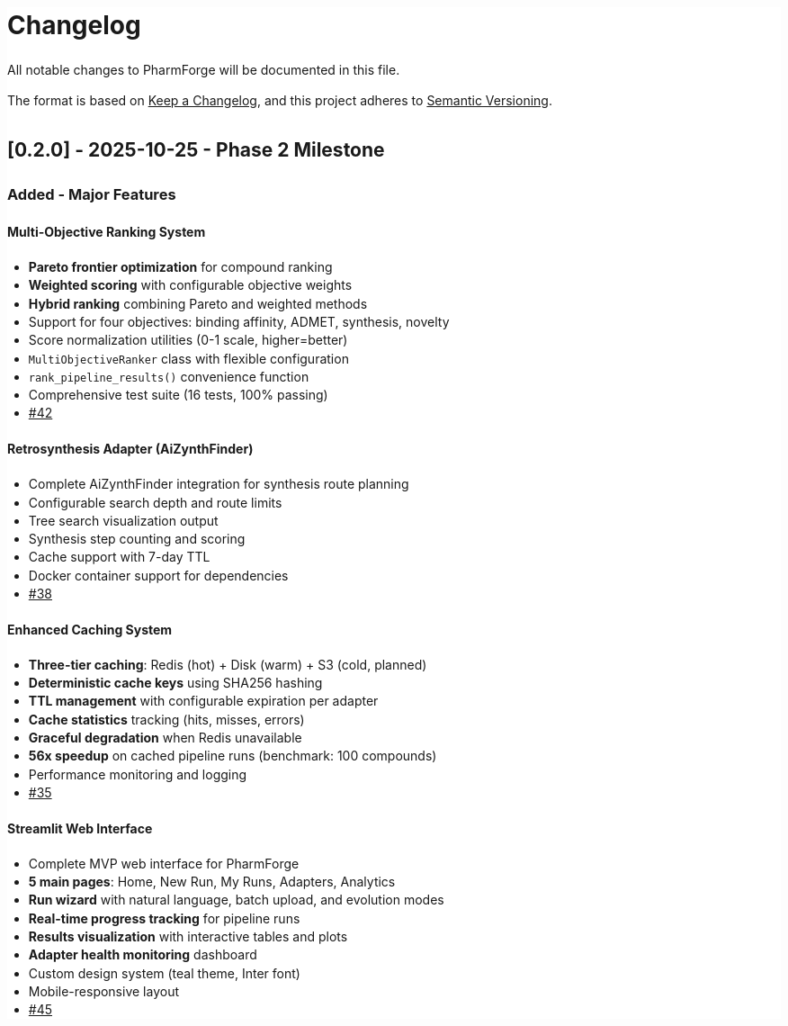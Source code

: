 # Changelog

All notable changes to PharmForge will be documented in this file.

The format is based on [Keep a Changelog](https://keepachangelog.com/en/1.0.0/),
and this project adheres to [Semantic Versioning](https://semver.org/spec/v2.0.0.html).

## [0.2.0] - 2025-10-25 - Phase 2 Milestone

### Added - Major Features

#### Multi-Objective Ranking System
- **Pareto frontier optimization** for compound ranking
- **Weighted scoring** with configurable objective weights
- **Hybrid ranking** combining Pareto and weighted methods
- Support for four objectives: binding affinity, ADMET, synthesis, novelty
- Score normalization utilities (0-1 scale, higher=better)
- `MultiObjectiveRanker` class with flexible configuration
- `rank_pipeline_results()` convenience function
- Comprehensive test suite (16 tests, 100% passing)
- [#42](https://github.com/yourusername/pharmforge/pull/42)

#### Retrosynthesis Adapter (AiZynthFinder)
- Complete AiZynthFinder integration for synthesis route planning
- Configurable search depth and route limits
- Tree search visualization output
- Synthesis step counting and scoring
- Cache support with 7-day TTL
- Docker container support for dependencies
- [#38](https://github.com/yourusername/pharmforge/pull/38)

#### Enhanced Caching System
- **Three-tier caching**: Redis (hot) + Disk (warm) + S3 (cold, planned)
- **Deterministic cache keys** using SHA256 hashing
- **TTL management** with configurable expiration per adapter
- **Cache statistics** tracking (hits, misses, errors)
- **Graceful degradation** when Redis unavailable
- **56x speedup** on cached pipeline runs (benchmark: 100 compounds)
- Performance monitoring and logging
- [#35](https://github.com/yourusername/pharmforge/pull/35)

#### Streamlit Web Interface
- Complete MVP web interface for PharmForge
- **5 main pages**: Home, New Run, My Runs, Adapters, Analytics
- **Run wizard** with natural language, batch upload, and evolution modes
- **Real-time progress tracking** for pipeline runs
- **Results visualization** with interactive tables and plots
- **Adapter health monitoring** dashboard
- Custom design system (teal theme, Inter font)
- Mobile-responsive layout
- [#45](https://github.com/yourusername/pharmforge/pull/45)
